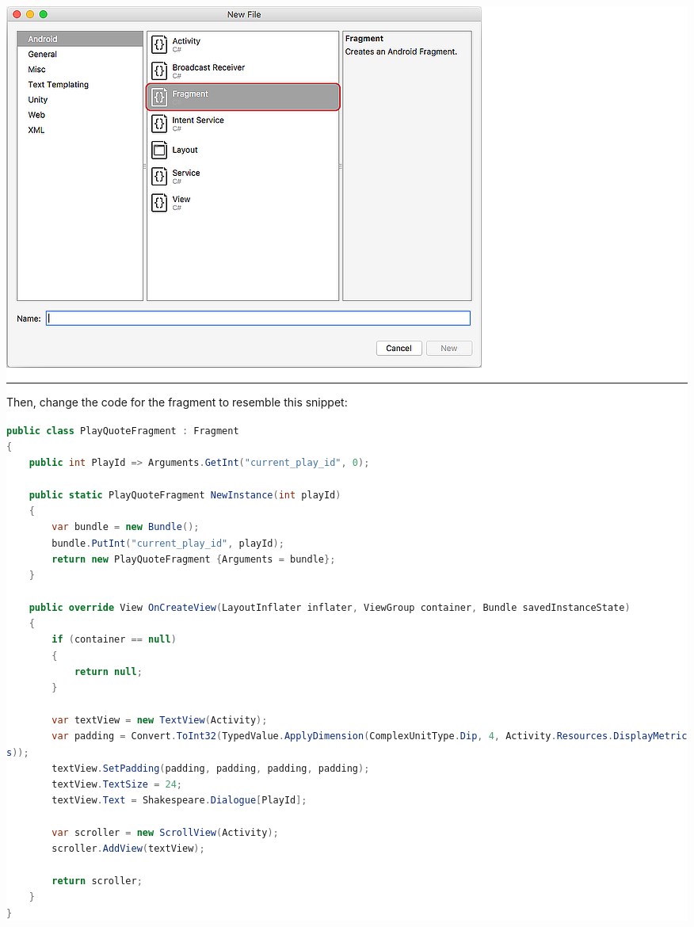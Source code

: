 [![Add a new C# class](./walkthrough-images/04-addfragment.m742-sml.png)](./walkthrough-images/02-addclass.m742.png#lightbox)

-----

Then, change the code for the fragment to resemble this snippet:

```csharp
public class PlayQuoteFragment : Fragment
{
    public int PlayId => Arguments.GetInt("current_play_id", 0);

    public static PlayQuoteFragment NewInstance(int playId)
    {
        var bundle = new Bundle();
        bundle.PutInt("current_play_id", playId);
        return new PlayQuoteFragment {Arguments = bundle};
    }

    public override View OnCreateView(LayoutInflater inflater, ViewGroup container, Bundle savedInstanceState)
    {
        if (container == null)
        {
            return null;
        }

        var textView = new TextView(Activity);
        var padding = Convert.ToInt32(TypedValue.ApplyDimension(ComplexUnitType.Dip, 4, Activity.Resources.DisplayMetrics));
        textView.SetPadding(padding, padding, padding, padding);
        textView.TextSize = 24;
        textView.Text = Shakespeare.Dialogue[PlayId];

        var scroller = new ScrollView(Activity);
        scroller.AddView(textView);

        return scroller;
    }
}
```
